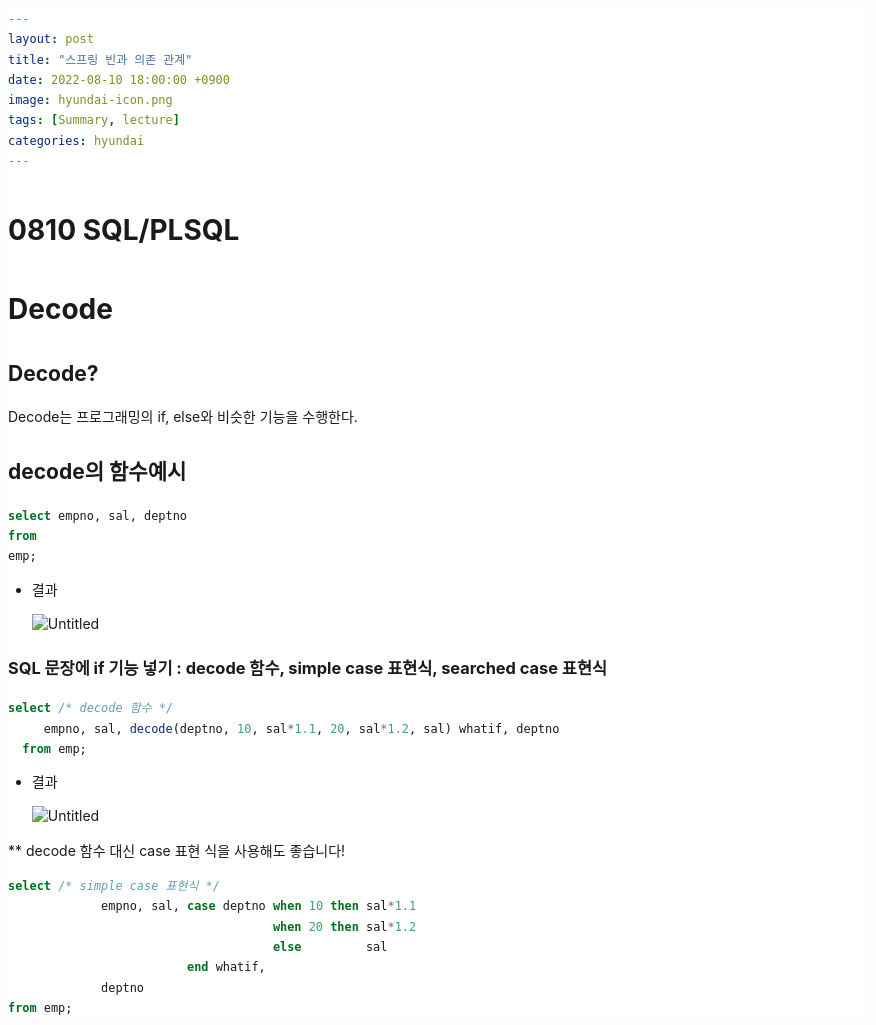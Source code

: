 ```yaml
---
layout: post
title: "스프링 빈과 의존 관계"
date: 2022-08-10 18:00:00 +0900
image: hyundai-icon.png
tags: [Summary, lecture]
categories: hyundai
---
```


# 0810 SQL/PLSQL

# Decode

## Decode?

Decode는 프로그래밍의 if, else와 비슷한 기능을 수행한다.

## decode의 함수예시

```sql
select empno, sal, deptno
from
emp;
```

- 결과
    
    ![Untitled](/images/0810_SQL_PLS/Untitled.png)
    

### SQL 문장에 if 기능 넣기 : decode 함수, simple case 표현식, searched case 표현식

```sql
select /* decode 함수 */
     empno, sal, decode(deptno, 10, sal*1.1, 20, sal*1.2, sal) whatif, deptno
  from emp;
```

- 결과
    
    ![Untitled](/images/0810_SQL_PLS/Untitled1.png)
    

** decode 함수 대신 case 표현 식을 사용해도 좋습니다!

```sql
select /* simple case 표현식 */
             empno, sal, case deptno when 10 then sal*1.1 
                                     when 20 then sal*1.2 
                                     else         sal 
                         end whatif, 
             deptno  
from emp;
```
